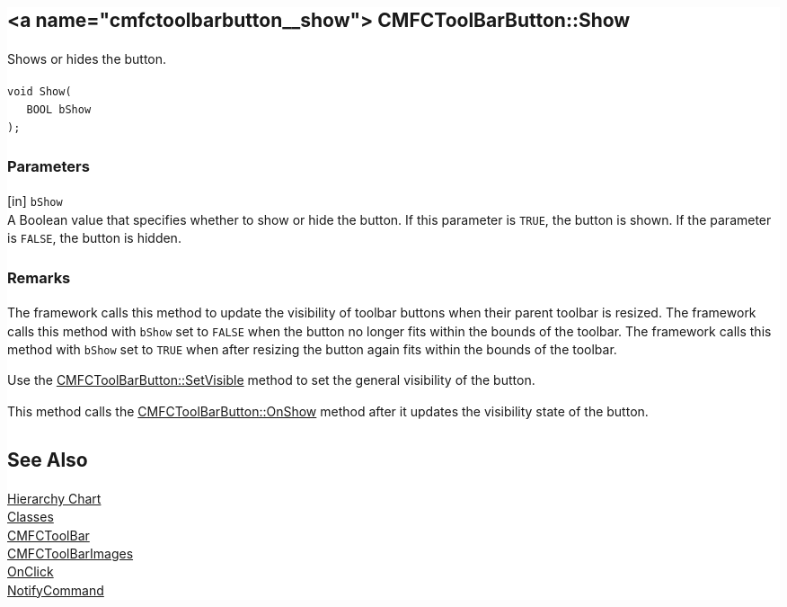 ##  \<a name="cmfctoolbarbutton__show"></a>  CMFCToolBarButton::Show  
 Shows or hides the button.  
  
```  
void Show(  
   BOOL bShow   
);  
```  
  
### Parameters  
 [in] `bShow`  
 A Boolean value that specifies whether to show or hide the button. If this parameter is `TRUE`, the button is shown. If the parameter is `FALSE`, the button is hidden.  
  
### Remarks  
 The framework calls this method to update the visibility of toolbar buttons when their parent toolbar is resized. The framework calls this method with `bShow` set to `FALSE` when the button no longer fits within the bounds of the toolbar. The framework calls this method with `bShow` set to `TRUE` when after resizing the button again fits within the bounds of the toolbar.  
  
 Use the [CMFCToolBarButton::SetVisible](#cmfctoolbarbutton__setvisible) method to set the general visibility of the button.  
  
 This method calls the [CMFCToolBarButton::OnShow](#cmfctoolbarbutton__onshow) method after it updates the visibility state of the button.  
  
## See Also  
 [Hierarchy Chart](../vs140/hierarchy-chart.md)   
 [Classes](../vs140/mfc-classes.md)   
 [CMFCToolBar](../vs140/cmfctoolbar-class.md)   
 [CMFCToolBarImages](../vs140/cmfctoolbarimages-class.md)   
 [OnClick](#cmfctoolbarbutton__onclick)   
 [NotifyCommand](#cmfctoolbarbutton__notifycommand)